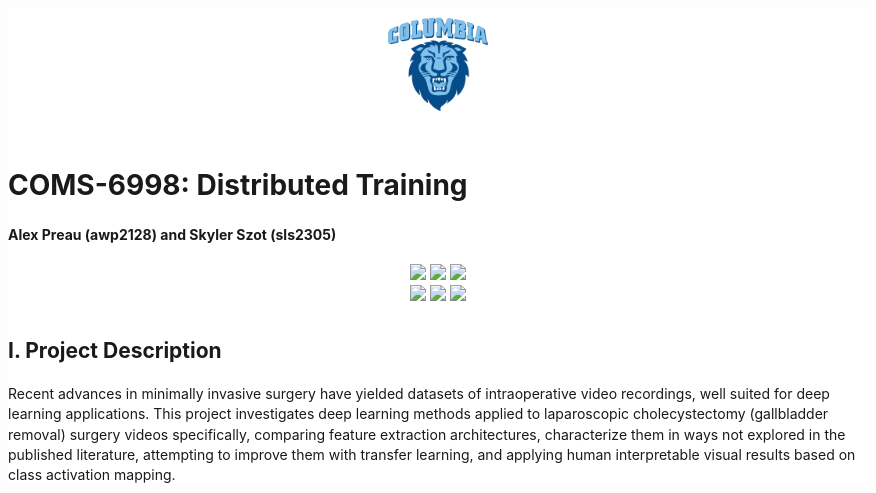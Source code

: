 
<div align="center">
<a href="http://camma.u-strasbg.fr/">
<img src="./img_src/Columbia-Lions-Logo.png" width="200" />
</a>
</div>

# COMS-6998: Distributed Training
#### Alex Preau (awp2128) and Skyler Szot (sls2305)

<div align="center">
<img src="./img_src/resnet18_vid04_tissue_input.gif" width="200"> <img src="./img_src/resnet18_vid04_instrument_cam.gif" width="200"> <img src="./img_src/resnet18_vid04_instrument.gif" width="200">
</div>  
<div align="center">
<img src="./img_src/resnet18_vid04_tissue_input.gif" width="200"> <img src="./img_src/resnet18_vid04_tissue_cam.gif" width="200"> <img src="./img_src/resnet18_vid04_tissue.gif" width="200">
</div>  

## I. Project Description

Recent advances in minimally invasive surgery have yielded 
datasets of intraoperative video recordings, well
suited for deep learning applications. This project investigates
deep learning methods applied to laparoscopic cholecystectomy 
(gallbladder removal) surgery videos specifically, comparing feature
extraction architectures, characterize them in ways not explored in the published
literature, attempting to improve them with transfer learning, and 
applying human interpretable visual results based on class activation mapping. 
